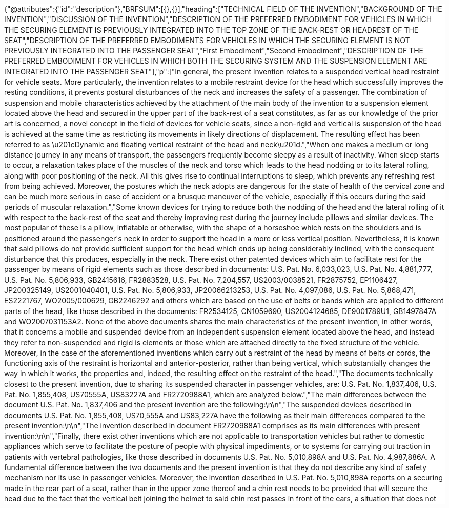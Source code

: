{"@attributes":{"id":"description"},"BRFSUM":[{},{}],"heading":["TECHNICAL FIELD OF THE INVENTION","BACKGROUND OF THE INVENTION","DISCUSSION OF THE INVENTION","DESCRIPTION OF THE PREFERRED EMBODIMENT FOR VEHICLES IN WHICH THE SECURING ELEMENT IS PREVIOUSLY INTEGRATED INTO THE TOP ZONE OF THE BACK-REST OR HEADREST OF THE SEAT","DESCRIPTION OF THE PREFERRED EMBODIMENTS FOR VEHICLES IN WHICH THE SECURING ELEMENT IS NOT PREVIOUSLY INTEGRATED INTO THE PASSENGER SEAT","First Embodiment","Second Embodiment","DESCRIPTION OF THE PREFERRED EMBODIMENT FOR VEHICLES IN WHICH BOTH THE SECURING SYSTEM AND THE SUSPENSION ELEMENT ARE INTEGRATED INTO THE PASSENGER SEAT"],"p":["In general, the present invention relates to a suspended vertical head restraint for vehicle seats. More particularly, the invention relates to a mobile restraint device for the head which successfully improves the resting conditions, it prevents postural disturbances of the neck and increases the safety of a passenger. The combination of suspension and mobile characteristics achieved by the attachment of the main body of the invention to a suspension element located above the head and secured in the upper part of the back-rest of a seat constitutes, as far as our knowledge of the prior art is concerned, a novel concept in the field of devices for vehicle seats, since a non-rigid and vertical is suspension of the head is achieved at the same time as restricting its movements in likely directions of displacement. The resulting effect has been referred to as \u201cDynamic and floating vertical restraint of the head and neck\u201d.","When one makes a medium or long distance journey in any means of transport, the passengers frequently become sleepy as a result of inactivity. When sleep starts to occur, a relaxation takes place of the muscles of the neck and torso which leads to the head nodding or to its lateral rolling, along with poor positioning of the neck. All this gives rise to continual interruptions to sleep, which prevents any refreshing rest from being achieved. Moreover, the postures which the neck adopts are dangerous for the state of health of the cervical zone and can be much more serious in case of accident or a brusque maneuver of the vehicle, especially if this occurs during the said periods of muscular relaxation.","Some known devices for trying to reduce both the nodding of the head and the lateral rolling of it with respect to the back-rest of the seat and thereby improving rest during the journey include pillows and similar devices. The most popular of these is a pillow, inflatable or otherwise, with the shape of a horseshoe which rests on the shoulders and is positioned around the passenger's neck in order to support the head in a more or less vertical position. Nevertheless, it is known that said pillows do not provide sufficient support for the head which ends up being considerably inclined, with the consequent disturbance that this produces, especially in the neck. There exist other patented devices which aim to facilitate rest for the passenger by means of rigid elements such as those described in documents: U.S. Pat. No. 6,033,023, U.S. Pat. No. 4,881,777, U.S. Pat. No. 5,806,933, GB2415616, FR2883528, U.S. Pat. No. 7,204,557, US2003\/0038521, FR2875752, EP1106427, JP200325149, US2001040401, U.S. Pat. No. 5,806,933, JP20066213253, U.S. Pat. No. 4,097,086, U.S. Pat. No. 5,868,471, ES2221767, WO2005\/000629, GB2246292 and others which are based on the use of belts or bands which are applied to different parts of the head, like those described in the documents: FR2534125, CN1059690, US2004124685, DE9001789U1, GB1497847A and WO2007031153A2. None of the above documents shares the main characteristics of the present invention, in other words, that it concerns a mobile and suspended device from an independent suspension element located above the head, and instead they refer to non-suspended and rigid is elements or those which are attached directly to the fixed structure of the vehicle. Moreover, in the case of the aforementioned inventions which carry out a restraint of the head by means of belts or cords, the functioning axis of the restraint is horizontal and anterior-posterior, rather than being vertical, which substantially changes the way in which it works, the properties and, indeed, the resulting effect on the restraint of the head.","The documents technically closest to the present invention, due to sharing its suspended character in passenger vehicles, are: U.S. Pat. No. 1,837,406, U.S. Pat. No. 1,855,408, US70555A, US83227A and FR2720988A1, which are analyzed below.","The main differences between the document U.S. Pat. No. 1,837,406 and the present invention are the following:\n\n","The suspended devices described in documents U.S. Pat. No. 1,855,408, US70,555A and US83,227A have the following as their main differences compared to the present invention:\n\n","The invention described in document FR2720988A1 comprises as its main differences with present invention:\n\n","Finally, there exist other inventions which are not applicable to transportation vehicles but rather to domestic appliances which serve to facilitate the posture of people with physical impediments, or to systems for carrying out traction in patients with vertebral pathologies, like those described in documents U.S. Pat. No. 5,010,898A and U.S. Pat. No. 4,987,886A. A fundamental difference between the two documents and the present invention is that they do not describe any kind of safety mechanism nor its use in passenger vehicles. Moreover, the invention described in U.S. Pat. No. 5,010,898A reports on a securing made in the rear part of a seat, rather than in the upper zone thereof and a chin rest needs to be provided that will secure the head due to the fact that the vertical belt joining the helmet to said chin rest passes in front of the ears, a situation that does not
